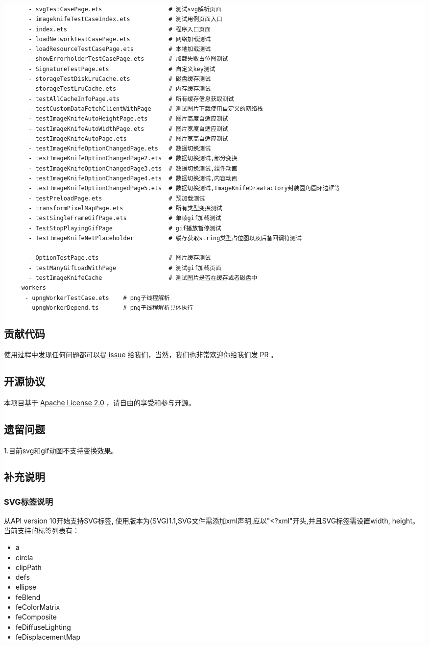 ```
       - svgTestCasePage.ets				   # 测试svg解析页面
       - imageknifeTestCaseIndex.ets           # 测试用例页面入口
       - index.ets                             # 程序入口页面
       - loadNetworkTestCasePage.ets           # 网络加载测试
       - loadResourceTestCasePage.ets          # 本地加载测试
       - showErrorholderTestCasePage.ets       # 加载失败占位图测试
       - SignatureTestPage.ets                 # 自定义key测试
       - storageTestDiskLruCache.ets           # 磁盘缓存测试
       - storageTestLruCache.ets               # 内存缓存测试
       - testAllCacheInfoPage.ets              # 所有缓存信息获取测试
       - testCustomDataFetchClientWithPage     # 测试图片下载使用自定义的网络栈
       - testImageKnifeAutoHeightPage.ets      # 图片高度自适应测试
       - testImageKnifeAutoWidthPage.ets       # 图片宽度自适应测试
       - testImageKnifeAutoPage.ets            # 图片宽高自适应测试
       - testImageKnifeOptionChangedPage.ets   # 数据切换测试
       - testImageKnifeOptionChangedPage2.ets  # 数据切换测试,部分变换
       - testImageKnifeOptionChangedPage3.ets  # 数据切换测试,组件动画
       - testImageKnifeOptionChangedPage4.ets  # 数据切换测试,内容动画
       - testImageKnifeOptionChangedPage5.ets  # 数据切换测试,ImageKnifeDrawFactory封装圆角圆环边框等
       - testPreloadPage.ets                   # 预加载测试
       - transformPixelMapPage.ets             # 所有类型变换测试  
       - testSingleFrameGifPage.ets            # 单帧gif加载测试
       - TestStopPlayingGifPage                # gif播放暂停测试
       - TestImageKnifeNetPlaceholder          # 缓存获取string类型占位图以及后备回调符测试
  
       - OptionTestPage.ets                    # 图片缓存测试
       - testManyGifLoadWithPage               # 测试gif加载页面
       - testImageKnifeCache                   # 测试图片是否在缓存或者磁盘中
    -workers
      - upngWorkerTestCase.ets    # png子线程解析
      - upngWorkerDepend.ts       # png子线程解析具体执行
```

## 贡献代码

使用过程中发现任何问题都可以提 [issue](https://gitee.com/openharmony-tpc/ImageKnife/issues)
给我们，当然，我们也非常欢迎你给我们发 [PR](https://gitee.com/openharmony-tpc/ImageKnife/issues) 。

## 开源协议

本项目基于 [Apache License 2.0](https://gitee.com/openharmony-tpc/ImageKnife/blob/master/LICENSE) ，请自由的享受和参与开源。

## 遗留问题

1.目前svg和gif动图不支持变换效果。

## 补充说明
### SVG标签说明
从API version 10开始支持SVG标签, 使用版本为(SVG)1.1,SVG文件需添加xml声明,应以"<?xml"开头,并且SVG标签需设置width, height。
当前支持的标签列表有：
- a
- circla
- clipPath
- defs
- ellipse
- feBlend
- feColorMatrix
- feComposite
- feDiffuseLighting
- feDisplacementMap